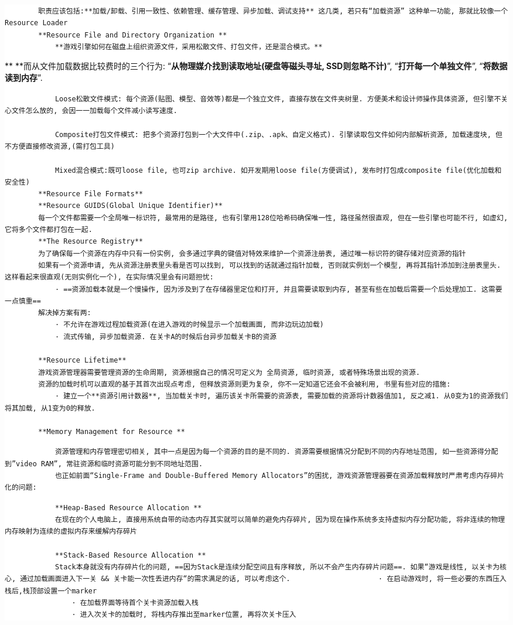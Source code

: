 			职责应该包括:**加载/卸载、引用一致性、依赖管理、缓存管理、异步加载、调试支持** 这几类, 若只有“加载资源” 这种单一功能, 那就比较像一个Resource Loader  
			**Resource File and Directory Organization **  
				**游戏引擎如何在磁盘上组织资源文件，采用松散文件、打包文件，还是混合模式。**  
**				**而从文件加载数据比较费时的三个行为: “**从物理媒介找到读取地址(硬盘等磁头寻址, SSD则忽略不计)**”, “**打开每一个单独文件**”, “**将数据读到内存**”.  
				  
				Loose松散文件模式: 每个资源(贴图、模型、音效等)都是一个独立文件, 直接存放在文件夹树里. 方便美术和设计师操作具体资源, 但引擎不关心文件怎么放的, 会因一一加载每个文件减小读写速度.  
  
				Composite打包文件模式: 把多个资源打包到一个大文件中(.zip、.apk、自定义格式). 引擎读取包文件如何内部解析资源, 加载速度块, 但不方便直接修改资源,(需打包工具)  
  
				Mixed混合模式:既可loose file, 也可zip archive. 如开发期用loose file(方便调试), 发布时打包成composite file(优化加载和安全性)  
			**Resource File Formats**  
			**Resource GUIDS(Global Unique Identifier)**  
			每一个文件都需要一个全局唯一标识符, 最常用的是路径, 也有引擎用128位哈希码确保唯一性, 路径虽然很直观, 但在一些引擎也可能不行, 如虚幻, 它将多个文件都打包在一起.   
			**The Resource Registry**  
			为了确保每一个资源在内存中只有一份实例, 会多通过字典的键值对特效来维护一个资源注册表, 通过唯一标识符的键存储对应资源的指针	  
			如果有一个资源申请, 先从资源注册表里头看是否可以找到, 可以找到的话就通过指针加载, 否则就实例划一个模型, 再将其指针添加到注册表里头. 这样看起来很直观(无则实例化一个), 在实际情况里会有问题担忧:  
				· ==资源加载本就是一个慢操作, 因为涉及到了在存储器里定位和打开, 并且需要读取到内存, 甚至有些在加载后需要一个后处理加工. 这需要一点慎重==  
			解决掉方案有两:  
				· 不允许在游戏过程加载资源(在进入游戏的时候显示一个加载画面, 而非边玩边加载)  
				· 流式传输, 异步加载资源. 在关卡A的时候后台异步加载关卡B的资源  
			  
			**Resource Lifetime**  
			游戏资源管理器需要管理资源的生命周期, 资源根据自己的情况可定义为 全局资源, 临时资源, 或者特殊场景出现的资源.  
			资源的加载时机可以直观的基于其首次出现点考虑, 但释放资源则更为复杂, 你不一定知道它还会不会被利用, 书里有些对应的措施:  
				· 建立一个**资源引用计数器**, 当加载关卡时, 遍历该关卡所需要的资源表, 需要加载的资源将计数器值加1, 反之减1. 从0变为1的资源我们将其加载, 从1变为0的释放.  
				  
			**Memory Management for Resource **  
```
            资源管理和内存管理密切相关, 其中一点是因为每一个资源的目的是不同的. 资源需要根据情况分配到不同的内存地址范围, 如一些资源得分配到”video RAM”, 常驻资源和临时资源可能分到不同地址范围.
            也正如前面“Single-Frame and Double-Buffered Memory Allocators”的困扰, 游戏资源管理器要在资源加载释放时严肃考虑内存碎片化的问题:

```
				**Heap-Based Resource Allocation **  
				在现在的个人电脑上, 直接用系统自带的动态内存其实就可以简单的避免内存碎片, 因为现在操作系统多支持虚拟内存分配功能, 将非连续的物理内存映射为连续的虚拟内存来缓解内存碎片  
				  
				**Stack-Based Resource Allocation **  
				Stack本身就没有内存碎片化的问题, ==因为Stack是连续分配空间且有序释放, 所以不会产生内存碎片问题==. 如果“游戏是线性, 以关卡为核心, 通过加载画面进入下一关 && 关卡能一次性丢进内存“的需求满足的话, 可以考虑这个. 					· 在启动游戏时, 将一些必要的东西压入栈后,栈顶部设置一个marker  
					· 在加载界面等待首个关卡资源加载入栈  
					· 进入次关卡的加载时, 将栈内存推出至marker位置, 再将次关卡压入  